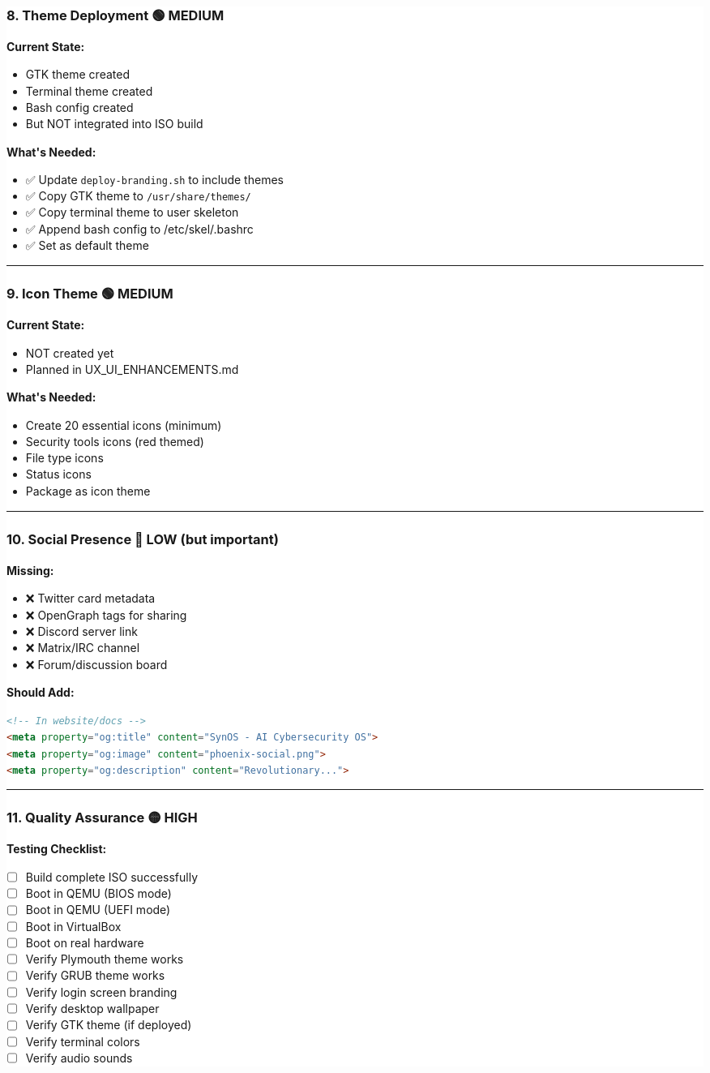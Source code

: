 ### 8. **Theme Deployment** 🟢 MEDIUM

**Current State:**
- GTK theme created
- Terminal theme created
- Bash config created
- But NOT integrated into ISO build

**What's Needed:**
- ✅ Update `deploy-branding.sh` to include themes
- ✅ Copy GTK theme to `/usr/share/themes/`
- ✅ Copy terminal theme to user skeleton
- ✅ Append bash config to /etc/skel/.bashrc
- ✅ Set as default theme

---

### 9. **Icon Theme** 🟢 MEDIUM

**Current State:**
- NOT created yet
- Planned in UX_UI_ENHANCEMENTS.md

**What's Needed:**
- Create 20 essential icons (minimum)
- Security tools icons (red themed)
- File type icons
- Status icons
- Package as icon theme

---

### 10. **Social Presence** 🔵 LOW (but important)

**Missing:**
- ❌ Twitter card metadata
- ❌ OpenGraph tags for sharing
- ❌ Discord server link
- ❌ Matrix/IRC channel
- ❌ Forum/discussion board

**Should Add:**
```html
<!-- In website/docs -->
<meta property="og:title" content="SynOS - AI Cybersecurity OS">
<meta property="og:image" content="phoenix-social.png">
<meta property="og:description" content="Revolutionary...">
```

---

### 11. **Quality Assurance** 🟡 HIGH

**Testing Checklist:**
- [ ] Build complete ISO successfully
- [ ] Boot in QEMU (BIOS mode)
- [ ] Boot in QEMU (UEFI mode)
- [ ] Boot in VirtualBox
- [ ] Boot on real hardware
- [ ] Verify Plymouth theme works
- [ ] Verify GRUB theme works
- [ ] Verify login screen branding
- [ ] Verify desktop wallpaper
- [ ] Verify GTK theme (if deployed)
- [ ] Verify terminal colors
- [ ] Verify audio sounds